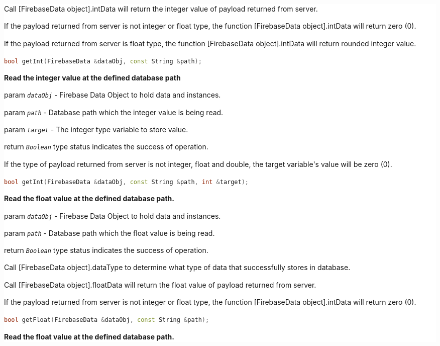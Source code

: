 Call [FirebaseData object].intData will return the integer value of
payload returned from server.

If the payload returned from server is not integer or float type, 
the function [FirebaseData object].intData will return zero (0).

If the payload returned from server is float type, 
the function [FirebaseData object].intData will return rounded integer value.

```C++
bool getInt(FirebaseData &dataObj, const String &path);
```







**Read the integer value at the defined database path**

param *`dataObj`* - Firebase Data Object to hold data and instances.

param *`path`* - Database path which the integer value is being read.

param *`target`* - The integer type variable to store value.

return *`Boolean`* type status indicates the success of operation.

If the type of payload returned from server is not integer, float and double, 
the target variable's value will be zero (0).

```C++
bool getInt(FirebaseData &dataObj, const String &path, int &target);
```






**Read the float value at the defined database path.**

param *`dataObj`* - Firebase Data Object to hold data and instances.

param *`path`* - Database path which the float value is being read.

return *`Boolean`* type status indicates the success of operation.

Call [FirebaseData object].dataType to determine what type of data that successfully
stores in database. 

Call [FirebaseData object].floatData will return the float value of
payload returned from server.

If the payload returned from server is not integer or float type, 
the function [FirebaseData object].intData will return zero (0).

```C++
bool getFloat(FirebaseData &dataObj, const String &path);
```





**Read the float value at the defined database path.**

